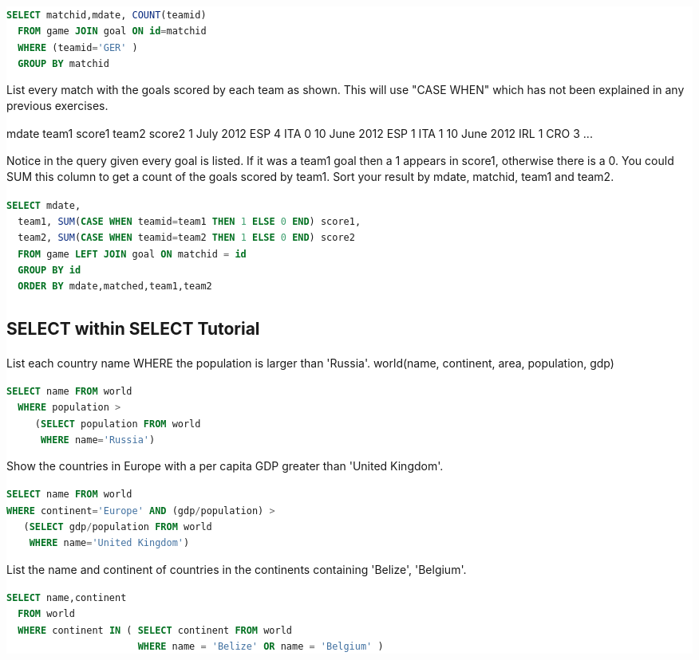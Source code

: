 ```sql
SELECT matchid,mdate, COUNT(teamid)
  FROM game JOIN goal ON id=matchid
  WHERE (teamid='GER' )
  GROUP BY matchid
```

List every match with the goals scored by each team as shown. This will use "CASE WHEN" which has not been explained in any previous exercises.

mdate team1 score1  team2 score2
1 July 2012 ESP 4 ITA 0
10 June 2012  ESP 1 ITA 1
10 June 2012  IRL 1 CRO 3
...

Notice in the query given every goal is listed. If it was a team1 goal then a 1 appears in score1, otherwise there is a 0. You could SUM this column to get a count of the goals scored by team1. Sort your result by mdate, matchid, team1 and team2.

```sql
SELECT mdate,
  team1, SUM(CASE WHEN teamid=team1 THEN 1 ELSE 0 END) score1,
  team2, SUM(CASE WHEN teamid=team2 THEN 1 ELSE 0 END) score2
  FROM game LEFT JOIN goal ON matchid = id
  GROUP BY id
  ORDER BY mdate,matched,team1,team2
```

## SELECT within SELECT Tutorial

List each country name WHERE the population is larger than 'Russia'.
world(name, continent, area, population, gdp)

```sql
SELECT name FROM world
  WHERE population >
     (SELECT population FROM world
      WHERE name='Russia')
```

Show the countries in Europe with a per capita GDP greater than 'United Kingdom'.

```sql
SELECT name FROM world
WHERE continent='Europe' AND (gdp/population) >
   (SELECT gdp/population FROM world
    WHERE name='United Kingdom')
```

List the name and continent of countries in the continents containing 'Belize', 'Belgium'.

```sql
SELECT name,continent
  FROM world
  WHERE continent IN ( SELECT continent FROM world
                       WHERE name = 'Belize' OR name = 'Belgium' )
```
